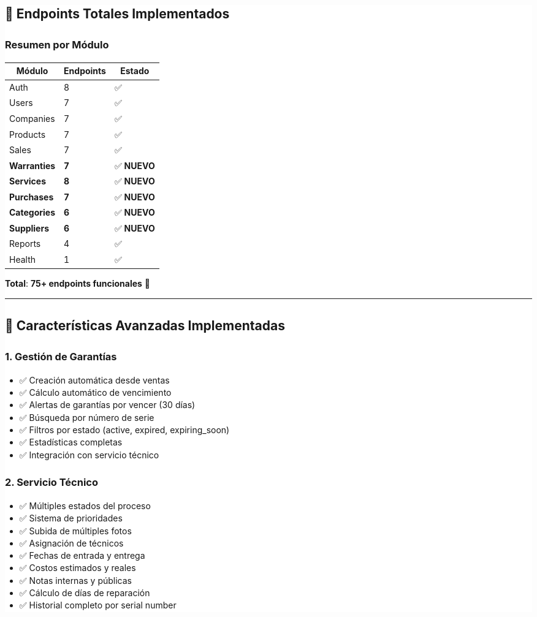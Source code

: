 
## 🎉 Endpoints Totales Implementados

### Resumen por Módulo

| Módulo | Endpoints | Estado |
|--------|-----------|--------|
| Auth | 8 | ✅ |
| Users | 7 | ✅ |
| Companies | 7 | ✅ |
| Products | 7 | ✅ |
| Sales | 7 | ✅ |
| **Warranties** | **7** | ✅ **NUEVO** |
| **Services** | **8** | ✅ **NUEVO** |
| **Purchases** | **7** | ✅ **NUEVO** |
| **Categories** | **6** | ✅ **NUEVO** |
| **Suppliers** | **6** | ✅ **NUEVO** |
| Reports | 4 | ✅ |
| Health | 1 | ✅ |

**Total**: **75+ endpoints funcionales** 🚀

---

## 🚀 Características Avanzadas Implementadas

### 1. **Gestión de Garantías**
- ✅ Creación automática desde ventas
- ✅ Cálculo automático de vencimiento
- ✅ Alertas de garantías por vencer (30 días)
- ✅ Búsqueda por número de serie
- ✅ Filtros por estado (active, expired, expiring_soon)
- ✅ Estadísticas completas
- ✅ Integración con servicio técnico

### 2. **Servicio Técnico**
- ✅ Múltiples estados del proceso
- ✅ Sistema de prioridades
- ✅ Subida de múltiples fotos
- ✅ Asignación de técnicos
- ✅ Fechas de entrada y entrega
- ✅ Costos estimados y reales
- ✅ Notas internas y públicas
- ✅ Cálculo de días de reparación
- ✅ Historial completo por serial number
